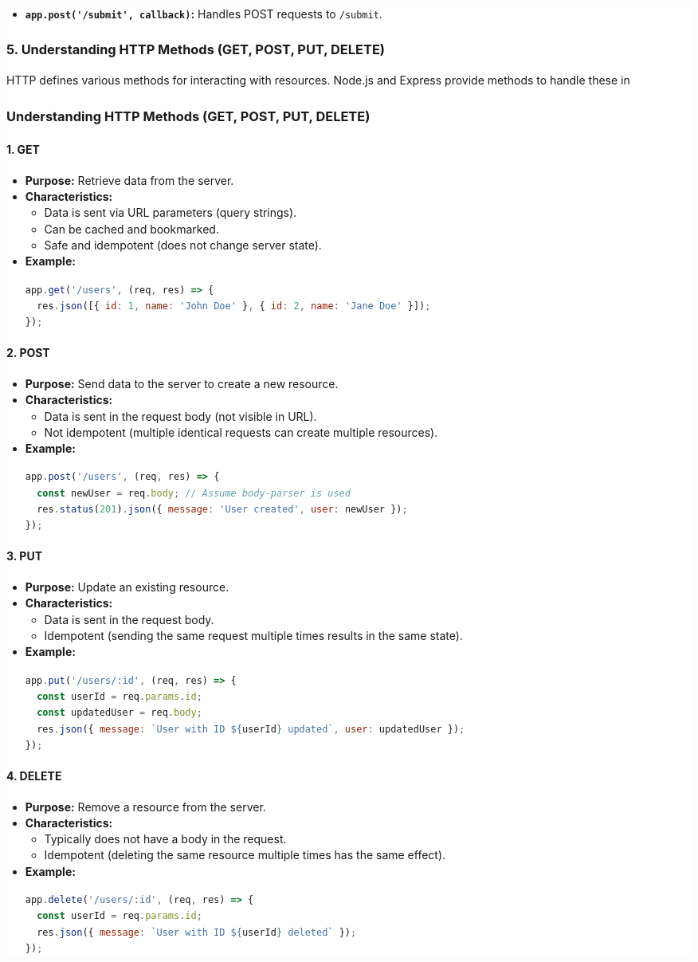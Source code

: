    - **`app.post('/submit', callback)`:** Handles POST requests to `/submit`.

### 5. **Understanding HTTP Methods (GET, POST, PUT, DELETE)**

HTTP defines various methods for interacting with resources. Node.js and Express provide methods to handle these in

### Understanding HTTP Methods (GET, POST, PUT, DELETE)

#### 1. **GET**
- **Purpose:** Retrieve data from the server.
- **Characteristics:**
  - Data is sent via URL parameters (query strings).
  - Can be cached and bookmarked.
  - Safe and idempotent (does not change server state).
- **Example:**
  ```javascript
  app.get('/users', (req, res) => {
    res.json([{ id: 1, name: 'John Doe' }, { id: 2, name: 'Jane Doe' }]);
  });
  ```

#### 2. **POST**
- **Purpose:** Send data to the server to create a new resource.
- **Characteristics:**
  - Data is sent in the request body (not visible in URL).
  - Not idempotent (multiple identical requests can create multiple resources).
- **Example:**
  ```javascript
  app.post('/users', (req, res) => {
    const newUser = req.body; // Assume body-parser is used
    res.status(201).json({ message: 'User created', user: newUser });
  });
  ```

#### 3. **PUT**
- **Purpose:** Update an existing resource.
- **Characteristics:**
  - Data is sent in the request body.
  - Idempotent (sending the same request multiple times results in the same state).
- **Example:**
  ```javascript
  app.put('/users/:id', (req, res) => {
    const userId = req.params.id;
    const updatedUser = req.body;
    res.json({ message: `User with ID ${userId} updated`, user: updatedUser });
  });
  ```

#### 4. **DELETE**
- **Purpose:** Remove a resource from the server.
- **Characteristics:**
  - Typically does not have a body in the request.
  - Idempotent (deleting the same resource multiple times has the same effect).
- **Example:**
  ```javascript
  app.delete('/users/:id', (req, res) => {
    const userId = req.params.id;
    res.json({ message: `User with ID ${userId} deleted` });
  });
  ```

